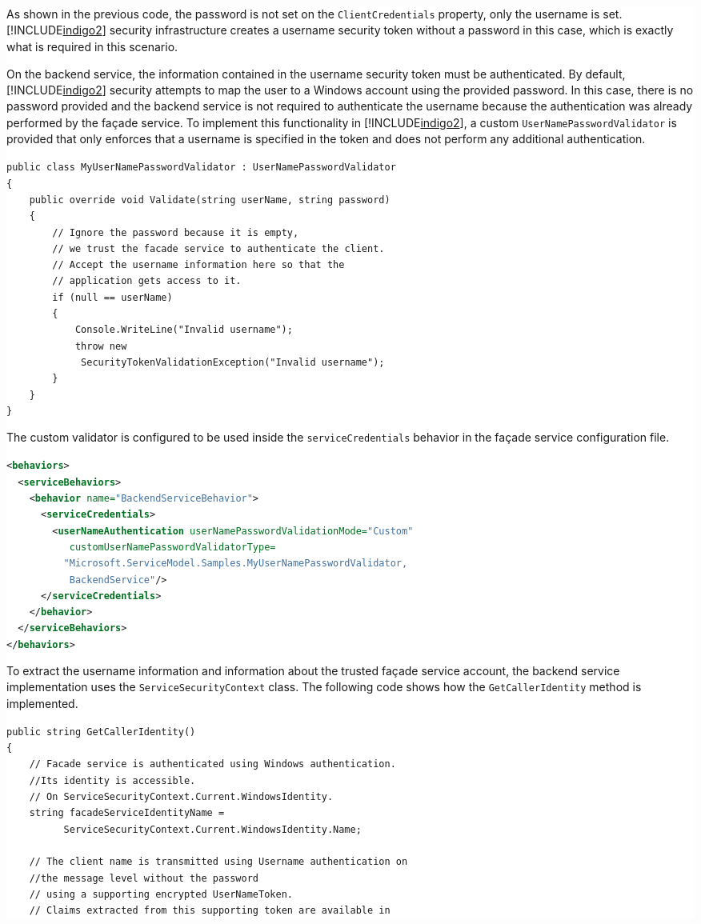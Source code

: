  As shown in the previous code, the password is not set on the `ClientCredentials` property, only the username is set. [!INCLUDE[indigo2](../../../../includes/indigo2-md.md)] security infrastructure creates a username security token without a password in this case, which is exactly what is required in this scenario.  
  
 On the backend service, the information contained in the username security token must be authenticated. By default, [!INCLUDE[indigo2](../../../../includes/indigo2-md.md)] security attempts to map the user to a Windows account using the provided password. In this case, there is no password provided and the backend service is not required to authenticate the username because the authentication was already performed by the façade service. To implement this functionality in [!INCLUDE[indigo2](../../../../includes/indigo2-md.md)], a custom `UserNamePasswordValidator` is provided that only enforces that a username is specified in the token and does not perform any additional authentication.  
  
```  
public class MyUserNamePasswordValidator : UserNamePasswordValidator  
{  
    public override void Validate(string userName, string password)  
    {  
        // Ignore the password because it is empty,   
        // we trust the facade service to authenticate the client.  
        // Accept the username information here so that the   
        // application gets access to it.  
        if (null == userName)  
        {  
            Console.WriteLine("Invalid username");  
            throw new   
             SecurityTokenValidationException("Invalid username");  
        }  
    }  
}  
```  
  
 The custom validator is configured to be used inside the `serviceCredentials` behavior in the façade service configuration file.  
  
```xml  
<behaviors>  
  <serviceBehaviors>  
    <behavior name="BackendServiceBehavior">  
      <serviceCredentials>  
        <userNameAuthentication userNamePasswordValidationMode="Custom"  
           customUserNamePasswordValidatorType=  
          "Microsoft.ServiceModel.Samples.MyUserNamePasswordValidator,   
           BackendService"/>  
      </serviceCredentials>  
    </behavior>  
  </serviceBehaviors>  
</behaviors>  
```  
  
 To extract the username information and information about the trusted façade service account, the backend service implementation uses the `ServiceSecurityContext` class. The following code shows how the `GetCallerIdentity` method is implemented.  
  
```  
public string GetCallerIdentity()  
{  
    // Facade service is authenticated using Windows authentication.  
    //Its identity is accessible.  
    // On ServiceSecurityContext.Current.WindowsIdentity.  
    string facadeServiceIdentityName =   
          ServiceSecurityContext.Current.WindowsIdentity.Name;  
  
    // The client name is transmitted using Username authentication on   
    //the message level without the password  
    // using a supporting encrypted UserNameToken.  
    // Claims extracted from this supporting token are available in   
```